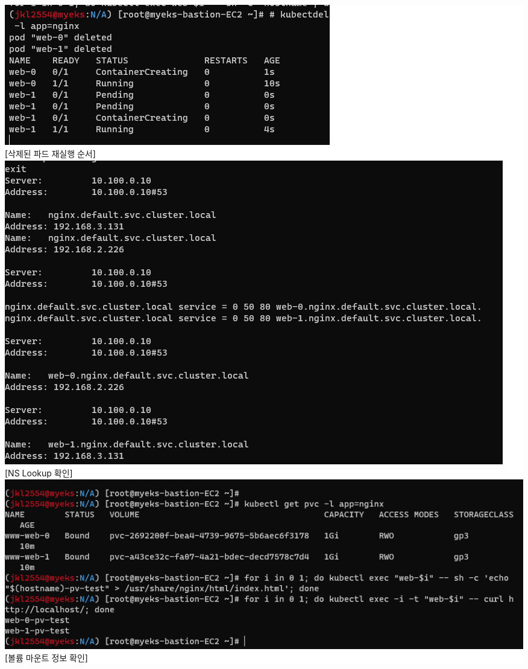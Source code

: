 ![파드 실행 순서 확인](image-4.png)  
[삭제된 파드 재실행 순서]  
![NS lookup 테스트](image-5.png)  
[NS Lookup 확인]  
![웹서버 볼륨 마운트 정보 확인](image-6.png)
[볼륨 마운트 정보 확인]  
